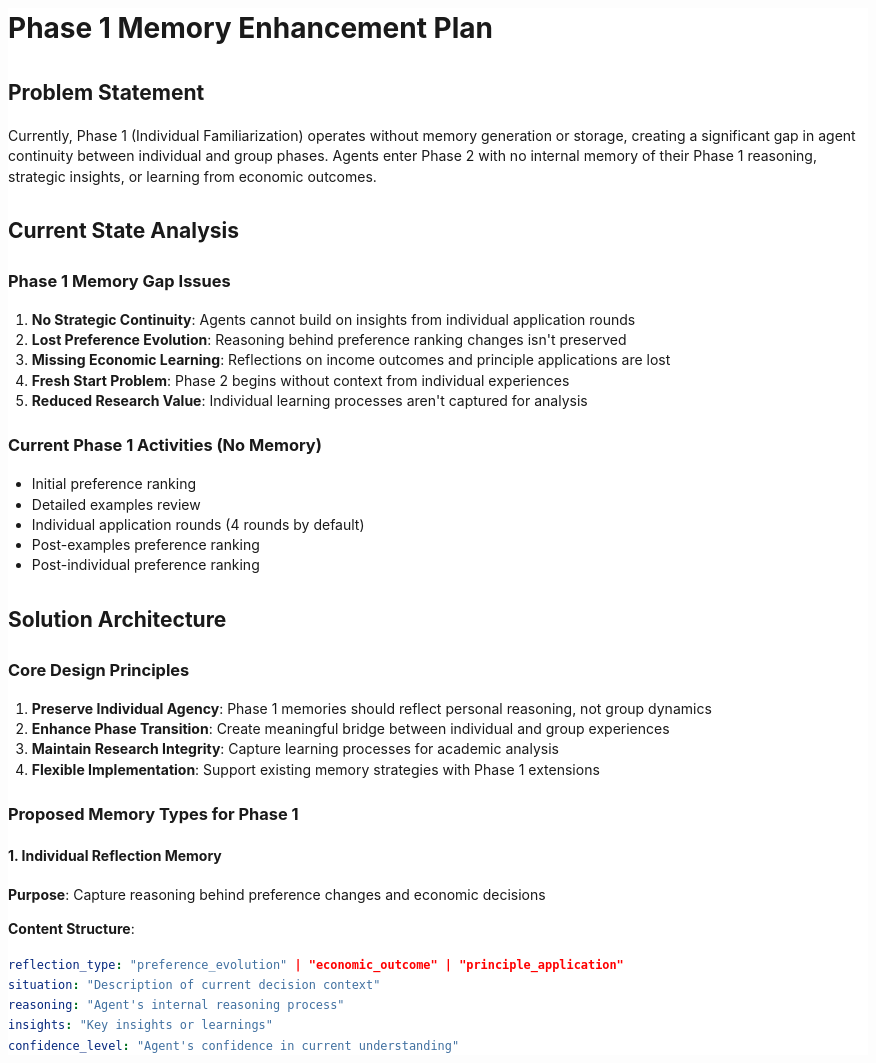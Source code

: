 # Phase 1 Memory Enhancement Plan

## Problem Statement

Currently, Phase 1 (Individual Familiarization) operates without memory generation or storage, creating a significant gap in agent continuity between individual and group phases. Agents enter Phase 2 with no internal memory of their Phase 1 reasoning, strategic insights, or learning from economic outcomes.

## Current State Analysis

### Phase 1 Memory Gap Issues

1. **No Strategic Continuity**: Agents cannot build on insights from individual application rounds
2. **Lost Preference Evolution**: Reasoning behind preference ranking changes isn't preserved
3. **Missing Economic Learning**: Reflections on income outcomes and principle applications are lost
4. **Fresh Start Problem**: Phase 2 begins without context from individual experiences
5. **Reduced Research Value**: Individual learning processes aren't captured for analysis

### Current Phase 1 Activities (No Memory)
- Initial preference ranking
- Detailed examples review  
- Individual application rounds (4 rounds by default)
- Post-examples preference ranking
- Post-individual preference ranking

## Solution Architecture

### Core Design Principles

1. **Preserve Individual Agency**: Phase 1 memories should reflect personal reasoning, not group dynamics
2. **Enhance Phase Transition**: Create meaningful bridge between individual and group experiences
3. **Maintain Research Integrity**: Capture learning processes for academic analysis
4. **Flexible Implementation**: Support existing memory strategies with Phase 1 extensions

### Proposed Memory Types for Phase 1

#### 1. Individual Reflection Memory
**Purpose**: Capture reasoning behind preference changes and economic decisions

**Content Structure**:
```yaml
reflection_type: "preference_evolution" | "economic_outcome" | "principle_application"
situation: "Description of current decision context"
reasoning: "Agent's internal reasoning process"
insights: "Key insights or learnings"
confidence_level: "Agent's confidence in current understanding"
```
